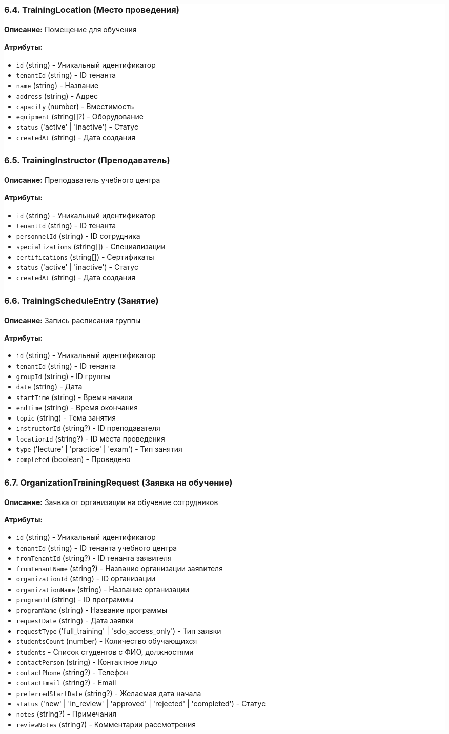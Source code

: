 ### 6.4. TrainingLocation (Место проведения)
**Описание:** Помещение для обучения

**Атрибуты:**
- `id` (string) - Уникальный идентификатор
- `tenantId` (string) - ID тенанта
- `name` (string) - Название
- `address` (string) - Адрес
- `capacity` (number) - Вместимость
- `equipment` (string[]?) - Оборудование
- `status` ('active' | 'inactive') - Статус
- `createdAt` (string) - Дата создания

### 6.5. TrainingInstructor (Преподаватель)
**Описание:** Преподаватель учебного центра

**Атрибуты:**
- `id` (string) - Уникальный идентификатор
- `tenantId` (string) - ID тенанта
- `personnelId` (string) - ID сотрудника
- `specializations` (string[]) - Специализации
- `certifications` (string[]) - Сертификаты
- `status` ('active' | 'inactive') - Статус
- `createdAt` (string) - Дата создания

### 6.6. TrainingScheduleEntry (Занятие)
**Описание:** Запись расписания группы

**Атрибуты:**
- `id` (string) - Уникальный идентификатор
- `tenantId` (string) - ID тенанта
- `groupId` (string) - ID группы
- `date` (string) - Дата
- `startTime` (string) - Время начала
- `endTime` (string) - Время окончания
- `topic` (string) - Тема занятия
- `instructorId` (string?) - ID преподавателя
- `locationId` (string?) - ID места проведения
- `type` ('lecture' | 'practice' | 'exam') - Тип занятия
- `completed` (boolean) - Проведено

### 6.7. OrganizationTrainingRequest (Заявка на обучение)
**Описание:** Заявка от организации на обучение сотрудников

**Атрибуты:**
- `id` (string) - Уникальный идентификатор
- `tenantId` (string) - ID тенанта учебного центра
- `fromTenantId` (string?) - ID тенанта заявителя
- `fromTenantName` (string?) - Название организации заявителя
- `organizationId` (string) - ID организации
- `organizationName` (string) - Название организации
- `programId` (string) - ID программы
- `programName` (string) - Название программы
- `requestDate` (string) - Дата заявки
- `requestType` ('full_training' | 'sdo_access_only') - Тип заявки
- `studentsCount` (number) - Количество обучающихся
- `students` - Список студентов с ФИО, должностями
- `contactPerson` (string) - Контактное лицо
- `contactPhone` (string?) - Телефон
- `contactEmail` (string?) - Email
- `preferredStartDate` (string?) - Желаемая дата начала
- `status` ('new' | 'in_review' | 'approved' | 'rejected' | 'completed') - Статус
- `notes` (string?) - Примечания
- `reviewNotes` (string?) - Комментарии рассмотрения
